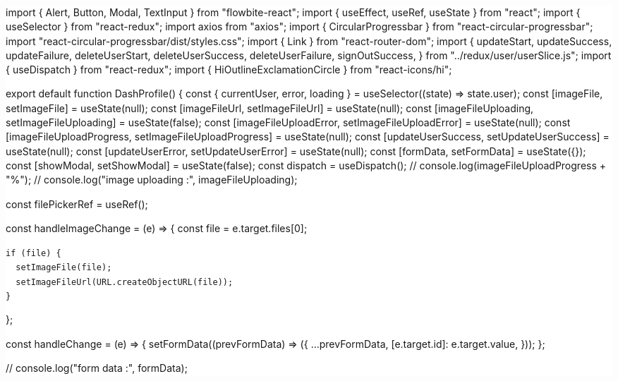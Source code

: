 

import { Alert, Button, Modal, TextInput } from "flowbite-react";
import { useEffect, useRef, useState } from "react";
import { useSelector } from "react-redux";
import axios from "axios";
import { CircularProgressbar } from "react-circular-progressbar";
import "react-circular-progressbar/dist/styles.css";
import { Link } from "react-router-dom";
import {
updateStart,
updateSuccess,
updateFailure,
deleteUserStart,
deleteUserSuccess,
deleteUserFailure,
signOutSuccess,
} from "../redux/user/userSlice.js";
import { useDispatch } from "react-redux";
import { HiOutlineExclamationCircle } from "react-icons/hi";

export default function DashProfile() {
const { currentUser, error, loading } = useSelector((state) => state.user);
const [imageFile, setImageFile] = useState(null);
const [imageFileUrl, setImageFileUrl] = useState(null);
const [imageFileUploading, setImageFileUploading] = useState(false);
const [imageFileUploadError, setImageFileUploadError] = useState(null);
const [imageFileUploadProgress, setImageFileUploadProgress] = useState(null);
const [updateUserSuccess, setUpdateUserSuccess] = useState(null);
const [updateUserError, setUpdateUserError] = useState(null);
const [formData, setFormData] = useState({});
const [showModal, setShowModal] = useState(false);
const dispatch = useDispatch();
// console.log(imageFileUploadProgress + "%");
// console.log("image uploading :", imageFileUploading);

const filePickerRef = useRef();

const handleImageChange = (e) => {
const file = e.target.files[0];

    if (file) {
      setImageFile(file);
      setImageFileUrl(URL.createObjectURL(file));
    }

};

const handleChange = (e) => {
setFormData((prevFormData) => ({
...prevFormData,
[e.target.id]: e.target.value,
}));
};

// console.log("form data :", formData);
